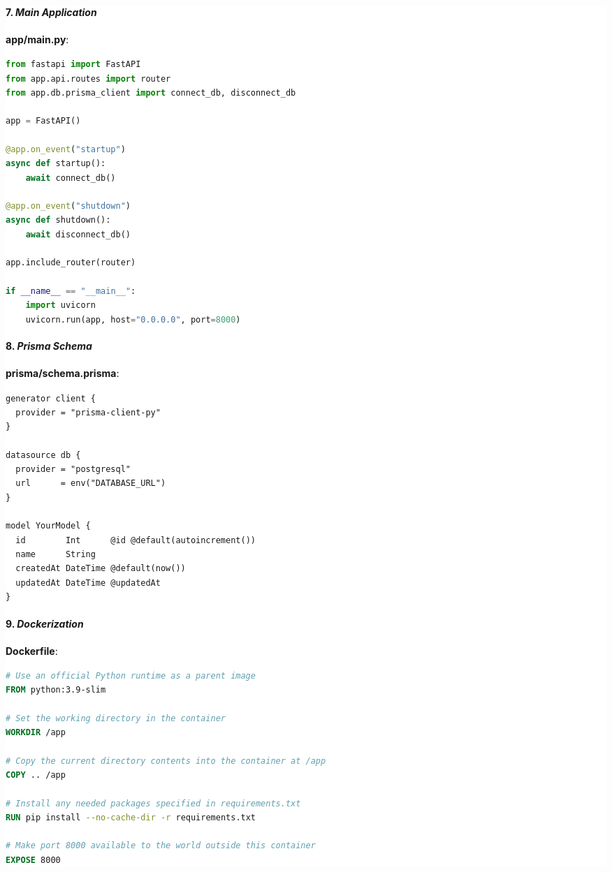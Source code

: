 #### 7. *Main Application*

**app/main.py**:

```python
from fastapi import FastAPI
from app.api.routes import router
from app.db.prisma_client import connect_db, disconnect_db

app = FastAPI()

@app.on_event("startup")
async def startup():
    await connect_db()

@app.on_event("shutdown")
async def shutdown():
    await disconnect_db()

app.include_router(router)

if __name__ == "__main__":
    import uvicorn
    uvicorn.run(app, host="0.0.0.0", port=8000)
```

#### 8. *Prisma Schema*

**prisma/schema.prisma**:

```prisma
generator client {
  provider = "prisma-client-py"
}

datasource db {
  provider = "postgresql"
  url      = env("DATABASE_URL")
}

model YourModel {
  id        Int      @id @default(autoincrement())
  name      String
  createdAt DateTime @default(now())
  updatedAt DateTime @updatedAt
}
```

#### 9. *Dockerization*

**Dockerfile**:

```Dockerfile
# Use an official Python runtime as a parent image
FROM python:3.9-slim

# Set the working directory in the container
WORKDIR /app

# Copy the current directory contents into the container at /app
COPY .. /app

# Install any needed packages specified in requirements.txt
RUN pip install --no-cache-dir -r requirements.txt

# Make port 8000 available to the world outside this container
EXPOSE 8000
```